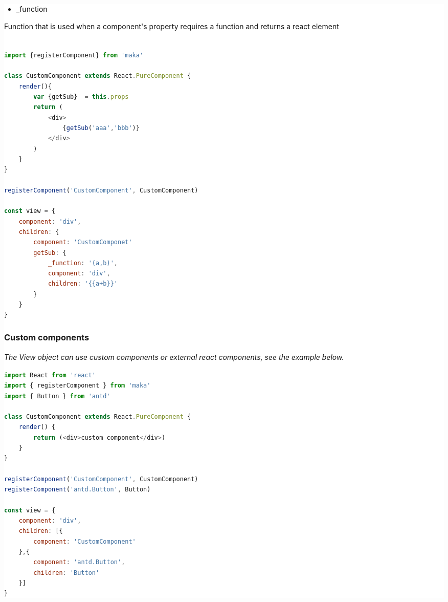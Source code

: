 - _function

Function that is used when a component's property requires a function and returns a react element

```javascript

import {registerComponent} from 'maka'

class CustomComponent extends React.PureComponent {
    render(){
        var {getSub}  = this.props
        return (
            <div>
                {getSub('aaa','bbb')}
            </div>
        )
    }
}

registerComponent('CustomComponent', CustomComponent)

const view = {
    component: 'div',
    children: {
        component: 'CustomComponet'
        getSub: {
            _function: '(a,b)',
            component: 'div',
            children: '{{a+b}}'
        }
    }
}

```

### Custom components


*The View object can use custom components or external react components, see the example below.*

```javascript
import React from 'react'
import { registerComponent } from 'maka'
import { Button } from 'antd'

class CustomComponent extends React.PureComponent {
    render() {
        return (<div>custom component</div>)
    }
}

registerComponent('CustomComponent', CustomComponent)
registerComponent('antd.Button', Button)

const view = {
    component: 'div',
    children: [{
        component: 'CustomComponent'
    },{
        component: 'antd.Button',
        children: 'Button'
    }]
}
```
